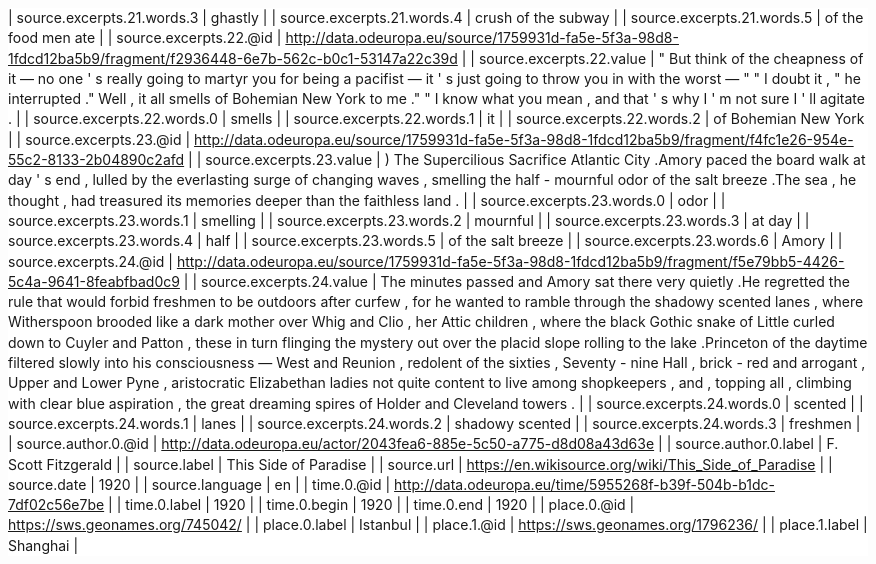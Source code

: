 | source.excerpts.21.words.3 | ghastly |
| source.excerpts.21.words.4 | crush of the subway |
| source.excerpts.21.words.5 | of the food men ate |
| source.excerpts.22.@id | http://data.odeuropa.eu/source/1759931d-fa5e-5f3a-98d8-1fdcd12ba5b9/fragment/f2936448-6e7b-562c-b0c1-53147a22c39d |
| source.excerpts.22.value | " But think of the cheapness of it — no one ' s really going to martyr you for being a pacifist — it ' s just going to throw you in with the worst — " " I doubt it , " he interrupted ." Well , it all smells of Bohemian New York to me ." " I know what you mean , and that ' s why I ' m not sure I ' ll agitate . |
| source.excerpts.22.words.0 | smells |
| source.excerpts.22.words.1 | it |
| source.excerpts.22.words.2 | of Bohemian New York |
| source.excerpts.23.@id | http://data.odeuropa.eu/source/1759931d-fa5e-5f3a-98d8-1fdcd12ba5b9/fragment/f4fc1e26-954e-55c2-8133-2b04890c2afd |
| source.excerpts.23.value | ) The Supercilious Sacrifice Atlantic City .Amory paced the board walk at day ' s end , lulled by the everlasting surge of changing waves , smelling the half - mournful odor of the salt breeze .The sea , he thought , had treasured its memories deeper than the faithless land . |
| source.excerpts.23.words.0 | odor |
| source.excerpts.23.words.1 | smelling |
| source.excerpts.23.words.2 | mournful |
| source.excerpts.23.words.3 | at day |
| source.excerpts.23.words.4 | half |
| source.excerpts.23.words.5 | of the salt breeze |
| source.excerpts.23.words.6 | Amory |
| source.excerpts.24.@id | http://data.odeuropa.eu/source/1759931d-fa5e-5f3a-98d8-1fdcd12ba5b9/fragment/f5e79bb5-4426-5c4a-9641-8feabfbad0c9 |
| source.excerpts.24.value | The minutes passed and Amory sat there very quietly .He regretted the rule that would forbid freshmen to be outdoors after curfew , for he wanted to ramble through the shadowy scented lanes , where Witherspoon brooded like a dark mother over Whig and Clio , her Attic children , where the black Gothic snake of Little curled down to Cuyler and Patton , these in turn flinging the mystery out over the placid slope rolling to the lake .Princeton of the daytime filtered slowly into his consciousness — West and Reunion , redolent of the sixties , Seventy - nine Hall , brick - red and arrogant , Upper and Lower Pyne , aristocratic Elizabethan ladies not quite content to live among shopkeepers , and , topping all , climbing with clear blue aspiration , the great dreaming spires of Holder and Cleveland towers . |
| source.excerpts.24.words.0 | scented |
| source.excerpts.24.words.1 | lanes |
| source.excerpts.24.words.2 | shadowy scented |
| source.excerpts.24.words.3 | freshmen |
| source.author.0.@id | http://data.odeuropa.eu/actor/2043fea6-885e-5c50-a775-d8d08a43d63e |
| source.author.0.label | F. Scott Fitzgerald |
| source.label | This Side of Paradise |
| source.url | https://en.wikisource.org/wiki/This_Side_of_Paradise |
| source.date | 1920 |
| source.language | en |
| time.0.@id | http://data.odeuropa.eu/time/5955268f-b39f-504b-b1dc-7df02c56e7be |
| time.0.label | 1920 |
| time.0.begin | 1920 |
| time.0.end | 1920 |
| place.0.@id | https://sws.geonames.org/745042/ |
| place.0.label | Istanbul |
| place.1.@id | https://sws.geonames.org/1796236/ |
| place.1.label | Shanghai |